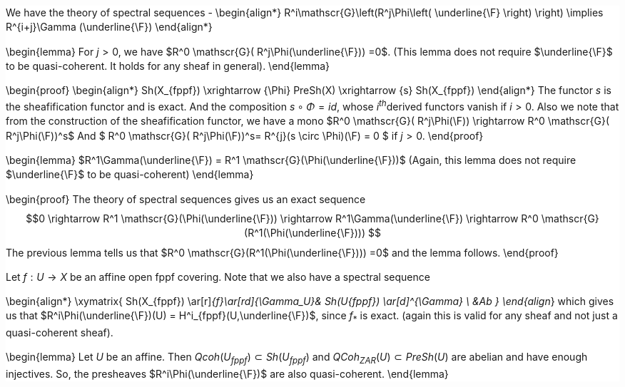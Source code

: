 We have the theory of spectral sequences -
\begin{align*}
R^i\mathscr{G}\left(R^j\Phi\left( \underline{\F} \right) \right) \implies R^{i+j}\Gamma (\underline{\F})
\end{align*}

\begin{lemma}
For $j >0$, we have $R^0 \mathscr{G}( R^j\Phi(\underline{\F})) =0$. (This lemma does not require $\underline{\F}$ to be quasi-coherent. It holds for any sheaf in general).
\end{lemma}

\begin{proof}
\begin{align*}
Sh(X_{fppf}) \xrightarrow {\Phi} PreSh(X) \xrightarrow {s} Sh(X_{fppf})
\end{align*}
The functor $s$ is the sheafification functor and is exact. And the composition $s \circ \Phi = id$, whose $i^{th}$derived functors vanish if $i >0$. Also we note that from the construction of the sheafification functor, we have a mono $R^0 \mathscr{G}( R^j\Phi(\F)) \rightarrow R^0 \mathscr{G}( R^j\Phi(\F))^s$ And $ R^0 \mathscr{G}( R^j\Phi(\F))^s= R^{j}(s \circ \Phi)(\F) = 0 $ if $j >0$.
\end{proof}


\begin{lemma}
 $R^1\Gamma(\underline{\F}) = R^1 \mathscr{G}(\Phi(\underline{\F}))$ (Again, this lemma does not require $\underline{\F}$ to be quasi-coherent)
\end{lemma}

\begin{proof}
The theory of spectral sequences gives us an exact sequence
$$0 \rightarrow R^1 \mathscr{G}(\Phi(\underline{\F})) \rightarrow R^1\Gamma(\underline{\F})  \rightarrow R^0 \mathscr{G}(R^1(\Phi(\underline{\F}))) $$
The previous lemma tells us that $R^0 \mathscr{G}(R^1(\Phi(\underline{\F}))) =0$ and the lemma follows.
\end{proof}




Let $f : U \rightarrow X$ be an affine open fppf covering. Note that we also have a spectral sequence

\begin{align*}
\xymatrix{
Sh(X_{fppf}) \ar[r]_{f_*}\ar[rd]_{\Gamma_U}& Sh(U_{fppf}) \ar[d]^{\Gamma} \\
&Ab
}
\end{align*}
which gives us that $R^i\Phi(\underline{\F})(U) = H^i_{fppf}(U,\underline{\F})$, since $f_*$ is exact. (again this is valid for any sheaf and not just a quasi-coherent sheaf).


\begin{lemma}
Let $U$ be an affine. Then $Qcoh(U_{fppf}) \subset Sh(U_{fppf})$ and $QCoh_{ZAR}(U) \subset PreSh(U)$ are abelian and have enough injectives.  So, the presheaves $R^i\Phi(\underline{\F})$ are also quasi-coherent.
\end{lemma}
